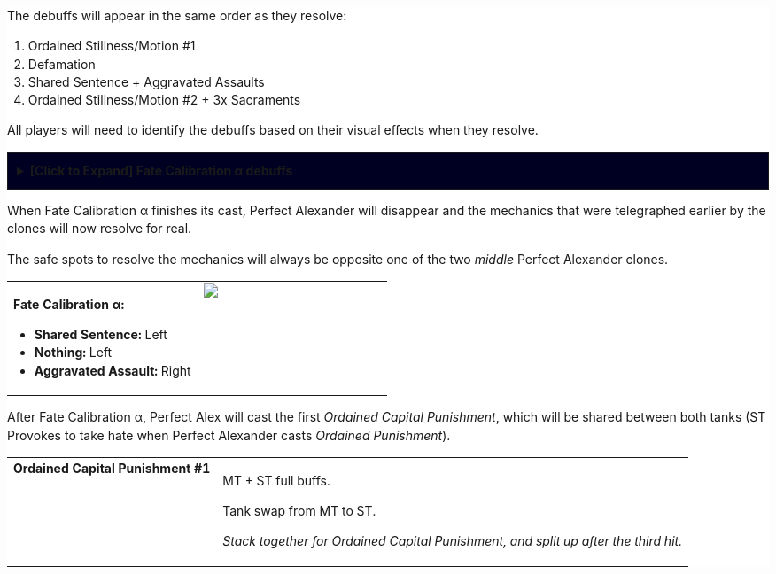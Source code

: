 The debuffs will appear in the same order as they resolve:

1. Ordained Stillness/Motion #1
2. Defamation
3. Shared Sentence + Aggravated Assaults
4. Ordained Stillness/Motion #2 + 3x Sacraments

All players will need to identify the debuffs based on their visual effects
when they resolve.

<div style="background-color: #002 ; padding: 10px; border: 1px solid;">
<details markdown=block><summary><b>[Click to Expand] Fate Calibration α debuffs</b></summary></details>
</div>

When Fate Calibration α finishes its cast, Perfect Alexander will disappear and 
the mechanics that were telegraphed earlier by the clones will now resolve for 
real.

The safe spots to resolve the mechanics will always be opposite one of the two 
*middle* Perfect Alexander clones.

<table>
  <tr>
    <td width="50%">
      <p><b>Fate Calibration α:</b></p>
      <ul>
        <li><b>Shared Sentence:</b> Left</li>
        <li><b>Nothing:</b> Left</li>
        <li><b>Aggravated Assault:</b> Right</li>
      </ul>
    </td>
	  <td>
      <img src="{{site.baseurl}}/images/ultimates/tea/04/fate_calibration_alpha.jpg">
    </td>
  </tr>
</table>

After Fate Calibration α, Perfect Alex will cast the first *Ordained Capital 
Punishment*, which will be shared between both tanks (ST Provokes to take 
hate when Perfect Alexander casts *Ordained Punishment*).

<table>
  <tr>
    <td><b>Ordained Capital Punishment #1</b></td>
    <td>
      <p>MT + ST full buffs.</p>
      <p>Tank swap from MT to ST.</p>
      <p><em>Stack together for Ordained Capital Punishment, and split up after 
      the third hit.</em></p>
    </td>
  </tr>
</table>
